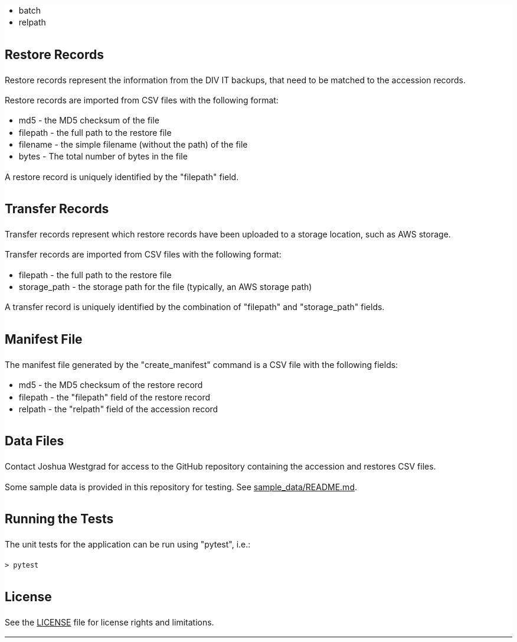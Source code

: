 * batch
* relpath

## Restore Records

Restore records represent the information from the DIV IT backups, that need
to be matched to the accession records.

Restore records are imported from CSV files with the following format:

* md5 - the MD5 checksum of the file
* filepath - the full path to the restore file
* filename - the simple filename (without the path) of the file
* bytes - The total number of bytes in the file

A restore record is uniquely identified by the "filepath" field.

## Transfer Records

Transfer records represent which restore records have been uploaded to a storage
location, such as AWS storage.

Transfer records are imported from CSV files with the following format:

* filepath - the full path to the restore file
* storage_path - the storage path for the file (typically, an AWS storage path)

A transfer record is uniquely identified by the combination of "filepath" and
"storage_path" fields.

## Manifest File

The manifest file generated by the "create_manifest" command is a CSV file
with the following fields:

* md5 - the MD5 checksum of the restore record
* filepath - the "filepath" field of the restore record
* relpath - the "relpath" field of the accession record

## Data Files

Contact Joshua Westgrad for access to the GitHub repository containing the
accession and restores CSV files.

Some sample data is provided in this repository for testing. See
[sample_data/README.md][2].

## Running the Tests

The unit tests for the application can be run using "pytest", i.e.:

```
> pytest
```

## License

See the [LICENSE](LICENSE) file for license rights and limitations.

---

[1]: https://docs.python-guide.org/dev/virtualenvs/#virtualenvwrapper
[2]: sample_data/README.md
